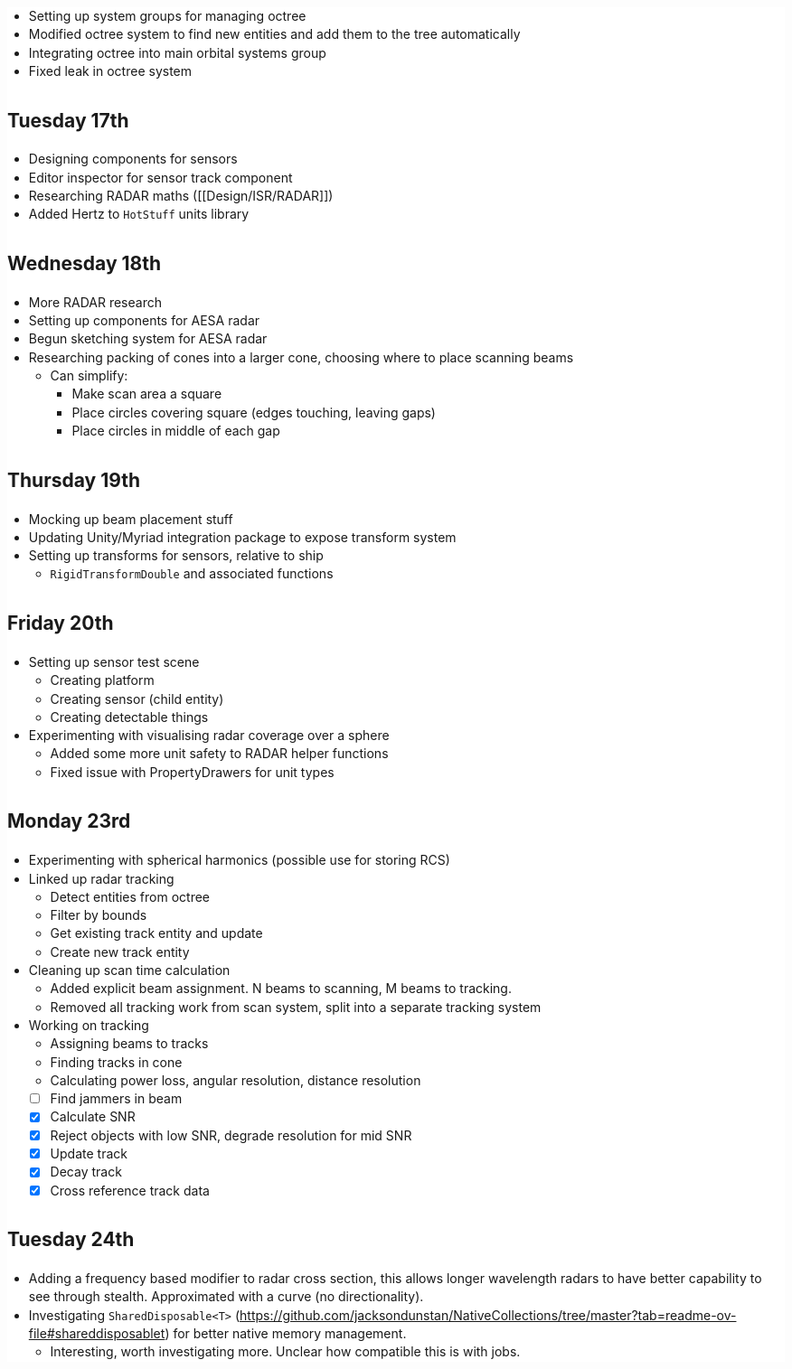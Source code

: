 - Setting up system groups for managing octree
- Modified octree system to find new entities and add them to the tree automatically
- Integrating octree into main orbital systems group
- Fixed leak in octree system
## Tuesday 17th
- Designing components for sensors
- Editor inspector for sensor track component
- Researching RADAR maths ([[Design/ISR/RADAR]])
- Added Hertz to `HotStuff` units library
## Wednesday 18th
- More RADAR research
- Setting up components for AESA radar
- Begun sketching system for AESA radar
- Researching packing of cones into a larger cone, choosing where to place scanning beams
	- Can simplify:
		- Make scan area a square
		- Place circles covering square (edges touching, leaving gaps)
		- Place circles in middle of each gap
## Thursday 19th
- Mocking up beam placement stuff
- Updating Unity/Myriad integration package to expose transform system
- Setting up transforms for sensors, relative to ship
	- `RigidTransformDouble` and associated functions
## Friday 20th
- Setting up sensor test scene
	- Creating platform
	- Creating sensor (child entity)
	- Creating detectable things
- Experimenting with visualising radar coverage over a sphere
	- Added some more unit safety to RADAR helper functions
	- Fixed issue with PropertyDrawers for unit types
## Monday 23rd
- Experimenting with spherical harmonics (possible use for storing RCS)
- Linked up radar tracking
	- Detect entities from octree
	- Filter by bounds
	- Get existing track entity and update
	- Create new track entity
- Cleaning up scan time calculation
	- Added explicit beam assignment. N beams to scanning, M beams to tracking.
	- Removed all tracking work from scan system, split into a separate tracking system
- Working on tracking
	- Assigning beams to tracks
	- Finding tracks in cone
	- Calculating power loss, angular resolution, distance resolution
	- [ ] Find jammers in beam
	- [x] Calculate SNR
	- [x] Reject objects with low SNR, degrade resolution for mid SNR
	- [x] Update track
	- [x] Decay track
	- [x] Cross reference track data
## Tuesday 24th
- Adding a frequency based modifier to radar cross section, this allows longer wavelength radars to have better capability to see through stealth. Approximated with a curve (no directionality).
- Investigating `SharedDisposable<T>` (https://github.com/jacksondunstan/NativeCollections/tree/master?tab=readme-ov-file#shareddisposablet) for better native memory management.
	- Interesting, worth investigating more. Unclear how compatible this is with jobs.